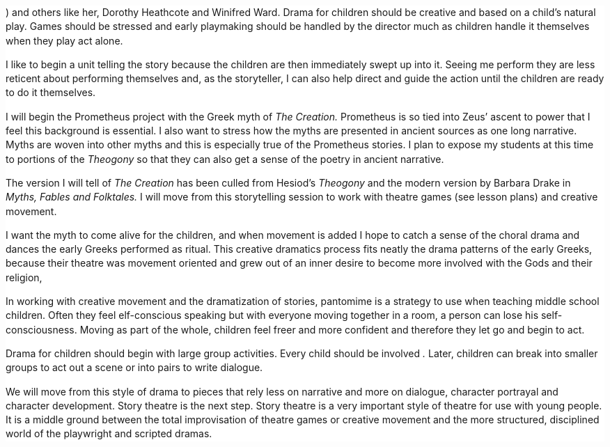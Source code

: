 ) and others like her, Dorothy Heathcote and Winifred Ward. Drama for children should be creative and based on a child’s natural play. Games should be stressed and early playmaking should be handled by the director much as children handle it themselves when they play act alone.
</p>
<p>
I like to begin a unit telling the story because the children are then immediately swept up into it. Seeing me perform they are less reticent about performing themselves and, as the storyteller, I can also help direct and guide the action until the children are ready to do it themselves.
</p>
<p>
I will begin the Prometheus project with the Greek myth of
<i>
The Creation.
</i>
Prometheus is so tied into Zeus’ ascent to power that I feel this background is essential. I also want to stress how the myths are presented in ancient sources as one long narrative. Myths are woven into other myths and this is especially true of the Prometheus stories. I plan to expose my students at this time to portions of the
<i>
Theogony
</i>
so that they can also get a sense of the poetry in ancient narrative.
</p>
<p>
The version I will tell of
<i>
The Creation
</i>
has been culled from Hesiod’s
<i>
Theogony
</i>
and the modern version by Barbara Drake in
<i>
Myths, Fables and Folktales.
</i>
I will move from this storytelling session to work with theatre games (see lesson plans) and creative movement.
</p>
<p>
I want the myth to come alive for the children, and when movement is added I hope to catch a sense of the choral drama and dances the early Greeks performed as ritual. This creative dramatics process fits neatly the drama patterns of the early Greeks, because their theatre was movement oriented and grew out of an inner desire to become more involved with the Gods and their religion,
</p>
<p>
In working with creative movement and the dramatization of stories, pantomime is a strategy to use when teaching middle school children. Often they feel elf-conscious speaking but with everyone moving together in a room, a person can lose his self-consciousness. Moving as part of the whole, children feel freer and more confident and therefore they let go and begin to act.
</p>
<p>
Drama for children should begin with large group activities. Every child should be involved
<i>
.
</i>
Later, children can break into smaller groups to act out a scene or into pairs to write dialogue.
</p>
<p>
We will move from this style of drama to pieces that rely less on narrative and more on dialogue, character portrayal and character development. Story theatre is the next step. Story theatre is a very important style of theatre for use with young people. It is a middle ground between the total improvisation of theatre games or creative movement and the more structured, disciplined world of the playwright and scripted dramas.